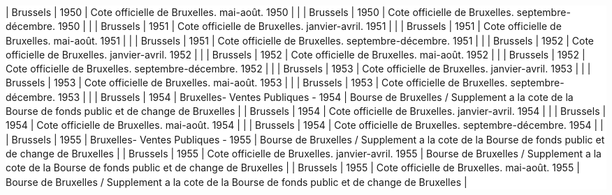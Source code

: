 | Brussels | 1950      | Cote officielle de Bruxelles. mai-août. 1950                |                                                                                                                                                                                                                                     |
| Brussels | 1950      | Cote officielle de Bruxelles. septembre-décembre. 1950      |                                                                                                                                                                                                                                     |
| Brussels | 1951      | Cote officielle de Bruxelles. janvier-avril. 1951           |                                                                                                                                                                                                                                     |
| Brussels | 1951      | Cote officielle de Bruxelles. mai-août. 1951                |                                                                                                                                                                                                                                     |
| Brussels | 1951      | Cote officielle de Bruxelles. septembre-décembre. 1951      |                                                                                                                                                                                                                                     |
| Brussels | 1952      | Cote officielle de Bruxelles. janvier-avril. 1952           |                                                                                                                                                                                                                                     |
| Brussels | 1952      | Cote officielle de Bruxelles. mai-août. 1952                |                                                                                                                                                                                                                                     |
| Brussels | 1952      | Cote officielle de Bruxelles. septembre-décembre. 1952      |                                                                                                                                                                                                                                     |
| Brussels | 1953      | Cote officielle de Bruxelles. janvier-avril. 1953           |                                                                                                                                                                                                                                     |
| Brussels | 1953      | Cote officielle de Bruxelles. mai-août. 1953                |                                                                                                                                                                                                                                     |
| Brussels | 1953      | Cote officielle de Bruxelles. septembre-décembre. 1953      |                                                                                                                                                                                                                                     |
| Brussels | 1954      | Bruxelles- Ventes Publiques - 1954                          | Bourse de Bruxelles / Supplement a la cote de la Bourse de fonds public et de change de Bruxelles                                                                                                                                   |
| Brussels | 1954      | Cote officielle de Bruxelles. janvier-avril. 1954           |                                                                                                                                                                                                                                     |
| Brussels | 1954      | Cote officielle de Bruxelles. mai-août. 1954                |                                                                                                                                                                                                                                     |
| Brussels | 1954      | Cote officielle de Bruxelles. septembre-décembre. 1954      |                                                                                                                                                                                                                                     |
| Brussels | 1955      | Bruxelles- Ventes Publiques - 1955                          | Bourse de Bruxelles / Supplement a la cote de la Bourse de fonds public et de change de Bruxelles                                                                                                                                   |
| Brussels | 1955      | Cote officielle de Bruxelles. janvier-avril. 1955           | Bourse de Bruxelles / Supplement a la cote de la Bourse de fonds public et de change de Bruxelles                                                                                                                                   |
| Brussels | 1955      | Cote officielle de Bruxelles. mai-août. 1955                | Bourse de Bruxelles / Supplement a la cote de la Bourse de fonds public et de change de Bruxelles                                                                                                                                   |